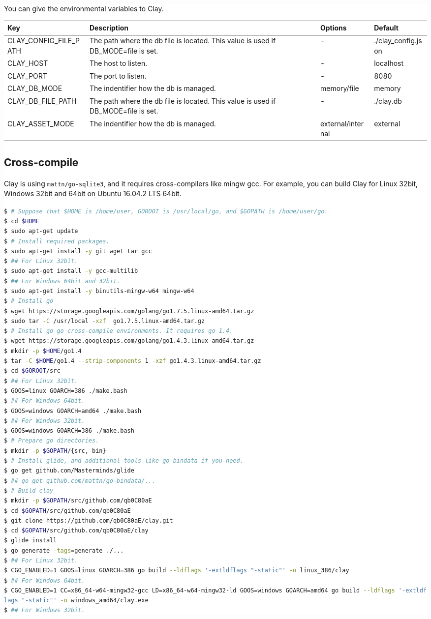 You can give the environmental variables to Clay.

|Key                  |Description                                                                      |Options          |Default           |
|:--------------------|:--------------------------------------------------------------------------------|:----------------|:-----------------|
|CLAY_CONFIG_FILE_PATH|The path where the db file is located. This value is used if DB_MODE=file is set.|-                |./clay_config.json|
|CLAY_HOST            |The host to listen.                                                              |-                |localhost         |
|CLAY_PORT            |The port to listen.                                                              |-                |8080              |
|CLAY_DB_MODE         |The indentifier how the db is managed.                                           |memory/file      |memory            |
|CLAY_DB_FILE_PATH    |The path where the db file is located. This value is used if DB_MODE=file is set.|-                |./clay.db         |
|CLAY_ASSET_MODE      |The indentifier how the db is managed.                                           |external/internal|external          |

## Cross-compile

Clay is using ``mattn/go-sqlite3``, and it requires cross-compilers like mingw gcc.
For example, you can build Clay for Linux 32bit, Windows 32bit and 64bit on Ubuntu 16.04.2 LTS 64bit.

```bash
$ # Suppose that $HOME is /home/user, GOROOT is /usr/local/go, and $GOPATH is /home/user/go.
$ cd $HOME
$ sudo apt-get update
$ # Install required packages.
$ sudo apt-get install -y git wget tar gcc
$ ## For Linux 32bit.
$ sudo apt-get install -y gcc-multilib
$ ## For Windows 64bit and 32bit.
$ sudo apt-get install -y binutils-mingw-w64 mingw-w64
$ # Install go
$ wget https://storage.googleapis.com/golang/go1.7.5.linux-amd64.tar.gz
$ sudo tar -C /usr/local -xzf  go1.7.5.linux-amd64.tar.gz
$ # Install go go cross-compile environments. It requires go 1.4.
$ wget https://storage.googleapis.com/golang/go1.4.3.linux-amd64.tar.gz
$ mkdir -p $HOME/go1.4
$ tar -C $HOME/go1.4 --strip-components 1 -xzf go1.4.3.linux-amd64.tar.gz
$ cd $GOROOT/src
$ ## For Linux 32bit.
$ GOOS=linux GOARCH=386 ./make.bash
$ ## For Windows 64bit.
$ GOOS=windows GOARCH=amd64 ./make.bash
$ ## For Windows 32bit.
$ GOOS=windows GOARCH=386 ./make.bash
$ # Prepare go directories.
$ mkdir -p $GOPATH/{src, bin}
$ # Install glide, and additional tools like go-bindata if you need.
$ go get github.com/Masterminds/glide
$ ## go get github.com/mattn/go-bindata/...
$ # Build clay
$ mkdir -p $GOPATH/src/github.com/qb0C80aE
$ cd $GOPATH/src/github.com/qb0C80aE
$ git clone https://github.com/qb0C80aE/clay.git
$ cd $GOPATH/src/github.com/qb0C80aE/clay
$ glide install
$ go generate -tags=generate ./...
$ ## For Linux 32bit.
$ CGO_ENABLED=1 GOOS=linux GOARCH=386 go build --ldflags '-extldflags "-static"' -o linux_386/clay
$ ## For Windows 64bit.
$ CGO_ENABLED=1 CC=x86_64-w64-mingw32-gcc LD=x86_64-w64-mingw32-ld GOOS=windows GOARCH=amd64 go build --ldflags '-extldflags "-static"' -o windows_amd64/clay.exe
$ ## For Windows 32bit.
```
